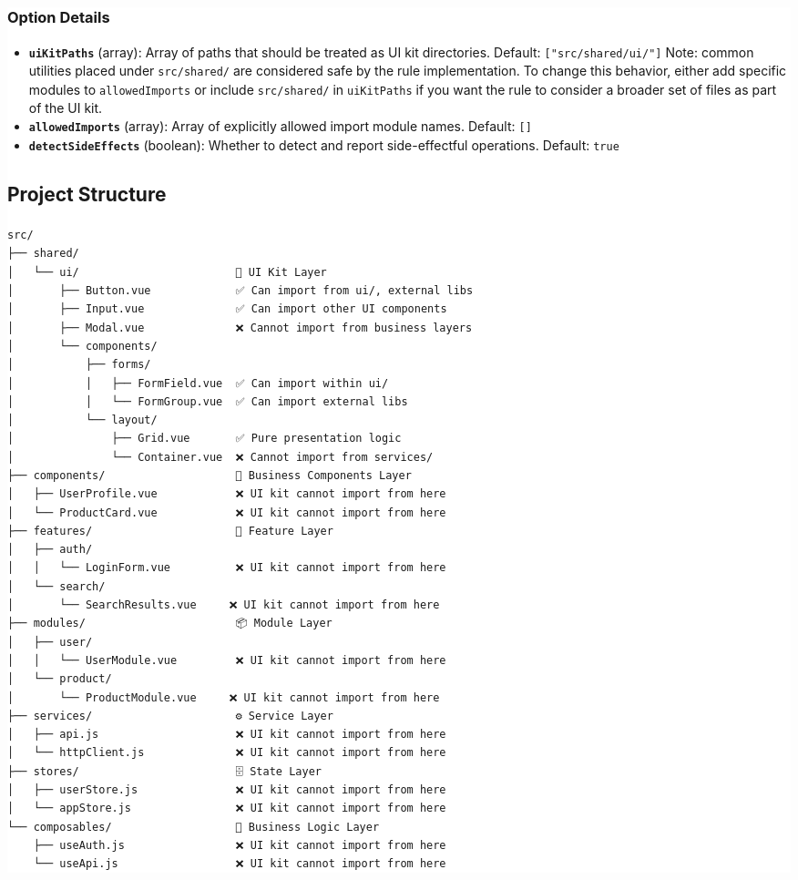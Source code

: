 ### Option Details

- **`uiKitPaths`** (array): Array of paths that should be treated as UI kit directories. Default: `["src/shared/ui/"]`
  Note: common utilities placed under `src/shared/` are considered safe by the rule implementation. To change this behavior,
  either add specific modules to `allowedImports` or include `src/shared/` in `uiKitPaths` if you want the rule to consider a
  broader set of files as part of the UI kit.
- **`allowedImports`** (array): Array of explicitly allowed import module names. Default: `[]`
- **`detectSideEffects`** (boolean): Whether to detect and report side-effectful operations. Default: `true`

## Project Structure

```text
src/
├── shared/
│   └── ui/                        🎨 UI Kit Layer
│       ├── Button.vue             ✅ Can import from ui/, external libs
│       ├── Input.vue              ✅ Can import other UI components
│       ├── Modal.vue              ❌ Cannot import from business layers
│       └── components/
│           ├── forms/
│           │   ├── FormField.vue  ✅ Can import within ui/
│           │   └── FormGroup.vue  ✅ Can import external libs
│           └── layout/
│               ├── Grid.vue       ✅ Pure presentation logic
│               └── Container.vue  ❌ Cannot import from services/
├── components/                    🔧 Business Components Layer
│   ├── UserProfile.vue            ❌ UI kit cannot import from here
│   └── ProductCard.vue            ❌ UI kit cannot import from here
├── features/                      🎯 Feature Layer
│   ├── auth/
│   │   └── LoginForm.vue          ❌ UI kit cannot import from here
│   └── search/
│       └── SearchResults.vue     ❌ UI kit cannot import from here
├── modules/                       📦 Module Layer
│   ├── user/
│   │   └── UserModule.vue         ❌ UI kit cannot import from here
│   └── product/
│       └── ProductModule.vue     ❌ UI kit cannot import from here
├── services/                      ⚙️ Service Layer
│   ├── api.js                     ❌ UI kit cannot import from here
│   └── httpClient.js              ❌ UI kit cannot import from here
├── stores/                        🗄️ State Layer
│   ├── userStore.js               ❌ UI kit cannot import from here
│   └── appStore.js                ❌ UI kit cannot import from here
└── composables/                   🔗 Business Logic Layer
    ├── useAuth.js                 ❌ UI kit cannot import from here
    └── useApi.js                  ❌ UI kit cannot import from here
```


  [`modal--${props.variant}`]: props.variant,